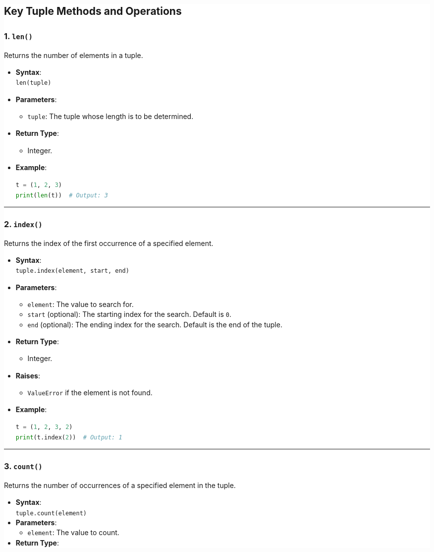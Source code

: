 
## **Key Tuple Methods and Operations**

### **1. `len()`**

Returns the number of elements in a tuple.

- **Syntax**:  
  `len(tuple)`
- **Parameters**:
  - `tuple`: The tuple whose length is to be determined.
- **Return Type**:

  - Integer.

- **Example**:
  ```python
  t = (1, 2, 3)
  print(len(t))  # Output: 3
  ```

---

### **2. `index()`**

Returns the index of the first occurrence of a specified element.

- **Syntax**:  
  `tuple.index(element, start, end)`
- **Parameters**:
  - `element`: The value to search for.
  - `start` (optional): The starting index for the search. Default is `0`.
  - `end` (optional): The ending index for the search. Default is the end of the tuple.
- **Return Type**:
  - Integer.
- **Raises**:

  - `ValueError` if the element is not found.

- **Example**:
  ```python
  t = (1, 2, 3, 2)
  print(t.index(2))  # Output: 1
  ```

---

### **3. `count()`**

Returns the number of occurrences of a specified element in the tuple.

- **Syntax**:  
  `tuple.count(element)`
- **Parameters**:
  - `element`: The value to count.
- **Return Type**:
